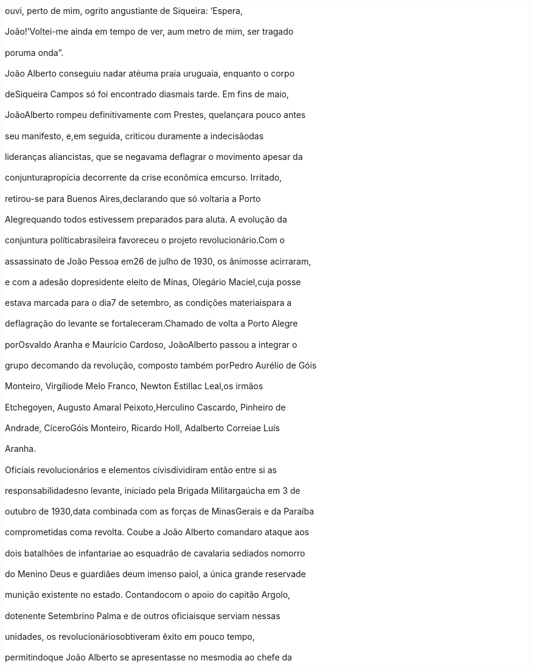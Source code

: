 ouvi, perto de mim, ogrito angustiante de Siqueira: ‘Espera,

João!’Voltei-me ainda em tempo de ver, aum metro de mim, ser tragado

poruma onda”.



João Alberto conseguiu nadar atéuma praia uruguaia, enquanto o corpo

deSiqueira Campos só foi encontrado diasmais tarde. Em fins de maio,

JoãoAlberto rompeu definitivamente com Prestes, quelançara pouco antes

seu manifesto, e,em seguida, criticou duramente a indecisãodas

lideranças aliancistas, que se negavama deflagrar o movimento apesar da

conjunturapropícia decorrente da crise econômica emcurso. Irritado,

retirou-se para Buenos Aires,declarando que só voltaria a Porto

Alegrequando todos estivessem preparados para aluta. A evolução da

conjuntura políticabrasileira favoreceu o projeto revolucionário.Com o

assassinato de João Pessoa em26 de julho de 1930, os ânimosse acirraram,

e com a adesão dopresidente eleito de Minas, Olegário Maciel,cuja posse

estava marcada para o dia7 de setembro, as condições materiaispara a

deflagração do levante se fortaleceram.Chamado de volta a Porto Alegre

porOsvaldo Aranha e Maurício Cardoso, JoãoAlberto passou a integrar o

grupo decomando da revolução, composto também porPedro Aurélio de Góis

Monteiro, Virgíliode Melo Franco, Newton Estillac Leal,os irmãos

Etchegoyen, Augusto Amaral Peixoto,Herculino Cascardo, Pinheiro de

Andrade, CíceroGóis Monteiro, Ricardo Holl, Adalberto Correiae Luís

Aranha.



Oficiais revolucionários e elementos civisdividiram então entre si as

responsabilidadesno levante, iniciado pela Brigada Militargaúcha em 3 de

outubro de 1930,data combinada com as forças de MinasGerais e da Paraíba

comprometidas coma revolta. Coube a João Alberto comandaro ataque aos

dois batalhões de infantariae ao esquadrão de cavalaria sediados nomorro

do Menino Deus e guardiães deum imenso paiol, a única grande reservade

munição existente no estado. Contandocom o apoio do capitão Argolo,

dotenente Setembrino Palma e de outros oficiaisque serviam nessas

unidades, os revolucionáriosobtiveram êxito em pouco tempo,

permitindoque João Alberto se apresentasse no mesmodia ao chefe da
